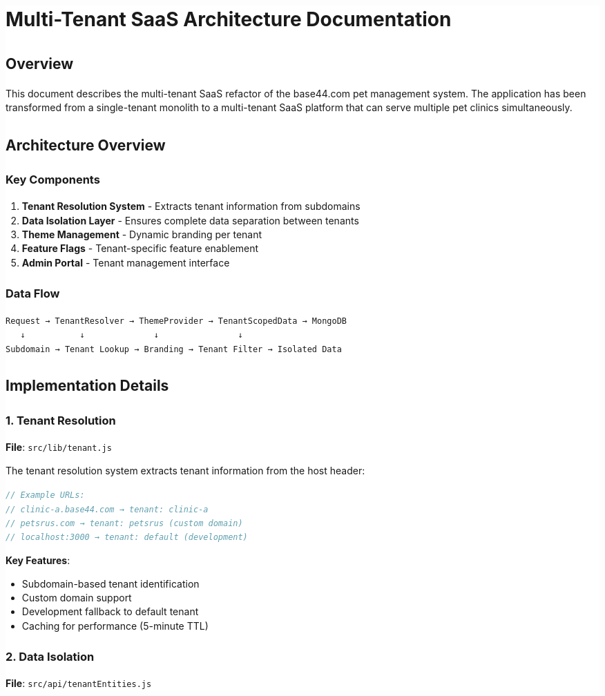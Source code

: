 # Multi-Tenant SaaS Architecture Documentation

## Overview

This document describes the multi-tenant SaaS refactor of the base44.com pet management system. The application has been transformed from a single-tenant monolith to a multi-tenant SaaS platform that can serve multiple pet clinics simultaneously.

## Architecture Overview

### Key Components

1. **Tenant Resolution System** - Extracts tenant information from subdomains
2. **Data Isolation Layer** - Ensures complete data separation between tenants
3. **Theme Management** - Dynamic branding per tenant
4. **Feature Flags** - Tenant-specific feature enablement
5. **Admin Portal** - Tenant management interface

### Data Flow

```
Request → TenantResolver → ThemeProvider → TenantScopedData → MongoDB
   ↓           ↓              ↓                ↓
Subdomain → Tenant Lookup → Branding → Tenant Filter → Isolated Data
```

## Implementation Details

### 1. Tenant Resolution

**File**: `src/lib/tenant.js`

The tenant resolution system extracts tenant information from the host header:

```javascript
// Example URLs:
// clinic-a.base44.com → tenant: clinic-a
// petsrus.com → tenant: petsrus (custom domain)
// localhost:3000 → tenant: default (development)
```

**Key Features**:
- Subdomain-based tenant identification
- Custom domain support
- Development fallback to default tenant
- Caching for performance (5-minute TTL)

### 2. Data Isolation

**File**: `src/api/tenantEntities.js`
